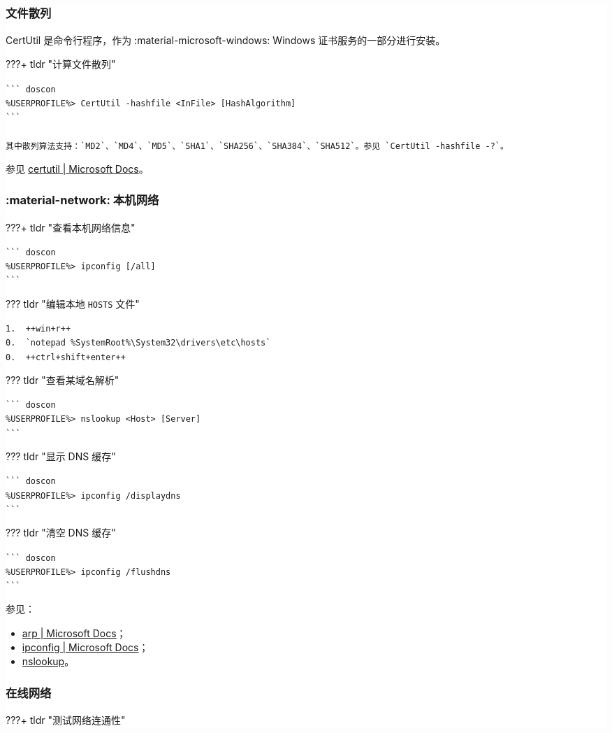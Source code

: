 ### 文件散列

CertUtil 是命令行程序，作为 :material-microsoft-windows: Windows 证书服务的一部分进行安装。

???+ tldr "计算文件散列"

    ``` doscon
    %USERPROFILE%> CertUtil -hashfile <InFile> [HashAlgorithm]
    ```

    其中散列算法支持：`MD2`、`MD4`、`MD5`、`SHA1`、`SHA256`、`SHA384`、`SHA512`。参见 `CertUtil -hashfile -?`。

参见 [certutil | Microsoft Docs](https://docs.microsoft.com/windows-server/administration/windows-commands/certutil)。

### :material-network: 本机网络

???+ tldr "查看本机网络信息"

    ``` doscon
    %USERPROFILE%> ipconfig [/all]
    ```

??? tldr "编辑本地 `HOSTS` 文件"

    1.  ++win+r++
    0.  `notepad %SystemRoot%\System32\drivers\etc\hosts`
    0.  ++ctrl+shift+enter++

??? tldr "查看某域名解析"

    ``` doscon
    %USERPROFILE%> nslookup <Host> [Server]
    ```

??? tldr "显示 DNS 缓存"

    ``` doscon
    %USERPROFILE%> ipconfig /displaydns
    ```

??? tldr "清空 DNS 缓存"

    ``` doscon
    %USERPROFILE%> ipconfig /flushdns
    ```

参见：

*   [arp | Microsoft Docs](https://docs.microsoft.com/windows-server/administration/windows-commands/arp)；
*   [ipconfig | Microsoft Docs](https://docs.microsoft.com/windows-server/administration/windows-commands/ipconfig)；
*   [nslookup](https://docs.microsoft.com/windows-server/administration/windows-commands/nslookup)。

### 在线网络

???+ tldr "测试网络连通性"


[^Windows on Wikipedia]: [Microsoft Windows - Wikipedia](https://wikipedia.org/wiki/Microsoft_Windows)
[Microsoft]: <https://www.microsoft.com/>
[Serva]:     <https://vercot.com/~serva/>
[Windows]:   <https://www.microsoft.com/windows/>
